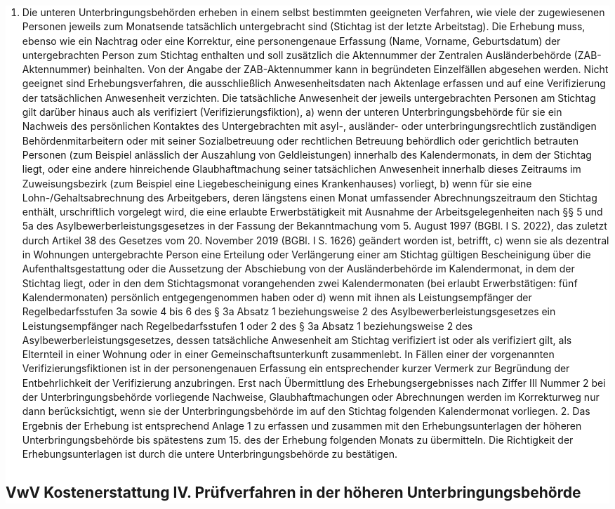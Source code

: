 1. Die unteren Unterbringungsbehörden erheben in einem selbst bestimmten geeigneten Verfahren, wie viele der zugewiesenen Personen jeweils zum Monatsende tatsächlich untergebracht sind (Stichtag ist der letzte Arbeitstag). Die Erhebung muss, ebenso wie ein Nachtrag oder eine Korrektur, eine personengenaue Erfassung (Name, Vorname, Geburtsdatum) der untergebrachten Person zum Stichtag enthalten und soll zusätzlich die Aktennummer der Zentralen Ausländerbehörde (ZAB-Aktennummer) beinhalten. Von der Angabe der ZAB-Aktennummer kann in begründeten Einzelfällen abgesehen werden. Nicht geeignet sind Erhebungsverfahren, die ausschließlich Anwesenheitsdaten nach Aktenlage erfassen und auf eine Verifizierung der tatsächlichen Anwesenheit verzichten. Die tatsächliche Anwesenheit der jeweils untergebrachten Personen am Stichtag gilt darüber hinaus auch als verifiziert (Verifizierungsfiktion), a) wenn der unteren Unterbringungsbehörde für sie ein Nachweis des persönlichen Kontaktes des Untergebrachten mit asyl-, ausländer- oder unterbringungsrechtlich zuständigen Behördenmitarbeitern oder mit seiner Sozialbetreuung oder rechtlichen Betreuung behördlich oder gerichtlich betrauten Personen (zum Beispiel anlässlich der Auszahlung von Geldleistungen) innerhalb des Kalendermonats, in dem der Stichtag liegt, oder eine andere hinreichende Glaubhaftmachung seiner tatsächlichen Anwesenheit innerhalb dieses Zeitraums im Zuweisungsbezirk (zum Beispiel eine Liegebescheinigung eines Krankenhauses) vorliegt, b) wenn für sie eine Lohn-/Gehaltsabrechnung des Arbeitgebers, deren längstens einen Monat umfassender Abrechnungszeitraum den Stichtag enthält, urschriftlich vorgelegt wird, die eine erlaubte Erwerbstätigkeit mit Ausnahme der Arbeitsgelegenheiten nach §§ 5 und 5a des Asylbewerberleistungsgesetzes in der Fassung der Bekanntmachung vom 5. August 1997 (BGBl. I S. 2022), das zuletzt durch Artikel 38 des Gesetzes vom 20. November 2019 (BGBl. I S. 1626) geändert worden ist, betrifft, c) wenn sie als dezentral in Wohnungen untergebrachte Person eine Erteilung oder Verlängerung einer am Stichtag gültigen Bescheinigung über die Aufenthaltsgestattung oder die Aussetzung der Abschiebung von der Ausländerbehörde im Kalendermonat, in dem der Stichtag liegt, oder in den dem Stichtagsmonat vorangehenden zwei Kalendermonaten (bei erlaubt Erwerbstätigen: fünf Kalendermonaten) persönlich entgegengenommen haben oder d) wenn mit ihnen als Leistungsempfänger der Regelbedarfsstufen 3a sowie 4 bis 6 des § 3a Absatz 1 beziehungsweise 2 des Asylbewerberleistungsgesetzes ein Leistungsempfänger nach Regelbedarfsstufen 1  oder 2 des § 3a Absatz 1 beziehungsweise 2 des Asylbewerberleistungsgesetzes, dessen tatsächliche Anwesenheit am Stichtag verifiziert ist oder als verifiziert gilt, als Elternteil in einer Wohnung oder in einer Gemeinschaftsunterkunft zusammenlebt. In Fällen einer der vorgenannten Verifizierungsfiktionen ist in der personengenauen Erfassung ein entsprechender kurzer Vermerk zur Begründung der Entbehrlichkeit der Verifizierung anzubringen. Erst nach Übermittlung des Erhebungsergebnisses nach Ziffer III Nummer 2 bei der Unterbringungsbehörde vorliegende Nachweise, Glaubhaftmachungen oder Abrechnungen werden im Korrekturweg nur dann berücksichtigt, wenn sie der Unterbringungsbehörde im auf den Stichtag folgenden Kalendermonat vorliegen. 2. Das Ergebnis der Erhebung ist entsprechend Anlage 1 zu erfassen und zusammen mit den Erhebungsunterlagen der höheren Unterbringungsbehörde bis spätestens zum 15. des der Erhebung folgenden Monats zu übermitteln. Die Richtigkeit der Erhebungsunterlagen ist durch die untere Unterbringungsbehörde zu bestätigen. 
## VwV Kostenerstattung IV. Prüfverfahren in der höheren Unterbringungsbehörde
